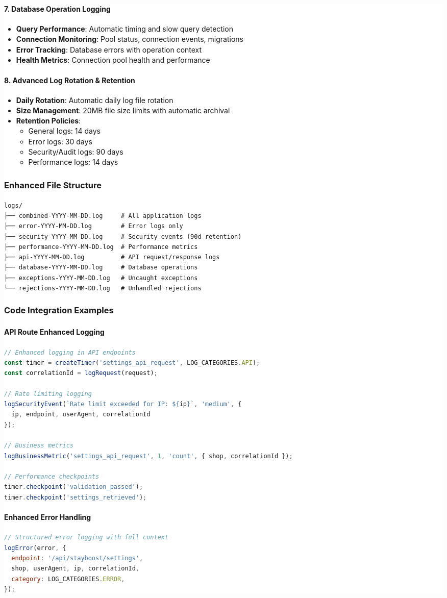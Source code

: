 #### 7. **Database Operation Logging**
- **Query Performance**: Automatic timing and slow query detection
- **Connection Monitoring**: Pool status, connection events, migrations
- **Error Tracking**: Database errors with operation context
- **Health Metrics**: Connection pool health and performance

#### 8. **Advanced Log Rotation & Retention**
- **Daily Rotation**: Automatic daily log file rotation
- **Size Management**: 20MB file size limits with automatic archival
- **Retention Policies**: 
  - General logs: 14 days
  - Error logs: 30 days
  - Security/Audit logs: 90 days
  - Performance logs: 14 days

### Enhanced File Structure

```
logs/
├── combined-YYYY-MM-DD.log     # All application logs
├── error-YYYY-MM-DD.log        # Error logs only  
├── security-YYYY-MM-DD.log     # Security events (90d retention)
├── performance-YYYY-MM-DD.log  # Performance metrics
├── api-YYYY-MM-DD.log          # API request/response logs
├── database-YYYY-MM-DD.log     # Database operations
├── exceptions-YYYY-MM-DD.log   # Uncaught exceptions
└── rejections-YYYY-MM-DD.log   # Unhandled rejections
```

### Code Integration Examples

#### API Route Enhanced Logging
```javascript
// Enhanced logging in API endpoints
const timer = createTimer('settings_api_request', LOG_CATEGORIES.API);
const correlationId = logRequest(request);

// Rate limiting logging
logSecurityEvent(`Rate limit exceeded for IP: ${ip}`, 'medium', {
  ip, endpoint, userAgent, correlationId
});

// Business metrics
logBusinessMetric('settings_api_request', 1, 'count', { shop, correlationId });

// Performance checkpoints
timer.checkpoint('validation_passed');
timer.checkpoint('settings_retrieved');
```

#### Enhanced Error Handling
```javascript
// Structured error logging with full context
logError(error, {
  endpoint: '/api/stayboost/settings',
  shop, userAgent, ip, correlationId,
  category: LOG_CATEGORIES.ERROR,
});
```
